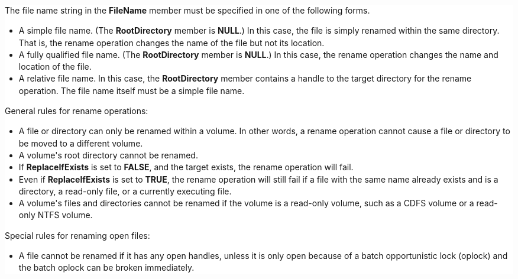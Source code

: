 The file name string in the <b>FileName</b> member must be specified in one of the following forms. 

<ul>
<li>
A simple file name. (The <b>RootDirectory</b> member is <b>NULL</b>.) In this case, the file is simply renamed within the same directory. That is, the rename operation changes the name of the file but not its location. 

</li>
<li>
A fully qualified file name. (The <b>RootDirectory</b> member is <b>NULL</b>.) In this case, the rename operation changes the name and location of the file. 

</li>
<li>
A relative file name. In this case, the <b>RootDirectory</b> member contains a handle to the target directory for the rename operation. The file name itself must be a simple file name. 

</li>
</ul>
General rules for rename operations: 

<ul>
<li>
A file or directory can only be renamed within a volume. In other words, a rename operation cannot cause a file or directory to be moved to a different volume. 

</li>
<li>
A volume's root directory cannot be renamed. 

</li>
<li>
If <b>ReplaceIfExists</b> is set to <b>FALSE</b>, and the target exists, the rename operation will fail. 

</li>
<li>
Even if <b>ReplaceIfExists</b> is set to <b>TRUE</b>, the rename operation will still fail if a file with the same name already exists and is a directory, a read-only file, or a currently executing file. 

</li>
<li>
A volume's files and directories cannot be renamed if the volume is a read-only volume, such as a CDFS volume or a read-only NTFS volume. 

</li>
</ul>
Special rules for renaming open files: 

<ul>
<li>
A file cannot be renamed if it has any open handles, unless it is only open because of a batch opportunistic lock (oplock) and the batch oplock can be broken immediately. 
